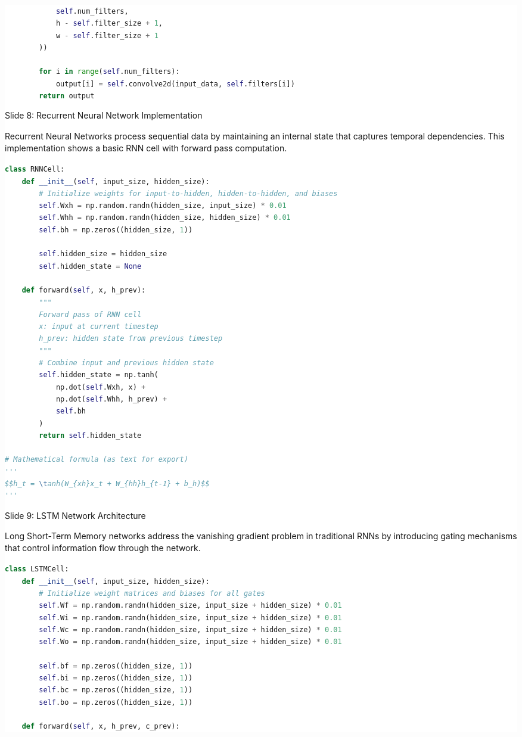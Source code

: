```python
            self.num_filters,
            h - self.filter_size + 1,
            w - self.filter_size + 1
        ))
        
        for i in range(self.num_filters):
            output[i] = self.convolve2d(input_data, self.filters[i])
        return output
```

Slide 8: Recurrent Neural Network Implementation

Recurrent Neural Networks process sequential data by maintaining an internal state that captures temporal dependencies. This implementation shows a basic RNN cell with forward pass computation.

```python
class RNNCell:
    def __init__(self, input_size, hidden_size):
        # Initialize weights for input-to-hidden, hidden-to-hidden, and biases
        self.Wxh = np.random.randn(hidden_size, input_size) * 0.01
        self.Whh = np.random.randn(hidden_size, hidden_size) * 0.01
        self.bh = np.zeros((hidden_size, 1))
        
        self.hidden_size = hidden_size
        self.hidden_state = None
    
    def forward(self, x, h_prev):
        """
        Forward pass of RNN cell
        x: input at current timestep
        h_prev: hidden state from previous timestep
        """
        # Combine input and previous hidden state
        self.hidden_state = np.tanh(
            np.dot(self.Wxh, x) + 
            np.dot(self.Whh, h_prev) + 
            self.bh
        )
        return self.hidden_state

# Mathematical formula (as text for export)
'''
$$h_t = \tanh(W_{xh}x_t + W_{hh}h_{t-1} + b_h)$$
'''
```

Slide 9: LSTM Network Architecture

Long Short-Term Memory networks address the vanishing gradient problem in traditional RNNs by introducing gating mechanisms that control information flow through the network.

```python
class LSTMCell:
    def __init__(self, input_size, hidden_size):
        # Initialize weight matrices and biases for all gates
        self.Wf = np.random.randn(hidden_size, input_size + hidden_size) * 0.01
        self.Wi = np.random.randn(hidden_size, input_size + hidden_size) * 0.01
        self.Wc = np.random.randn(hidden_size, input_size + hidden_size) * 0.01
        self.Wo = np.random.randn(hidden_size, input_size + hidden_size) * 0.01
        
        self.bf = np.zeros((hidden_size, 1))
        self.bi = np.zeros((hidden_size, 1))
        self.bc = np.zeros((hidden_size, 1))
        self.bo = np.zeros((hidden_size, 1))
        
    def forward(self, x, h_prev, c_prev):
```